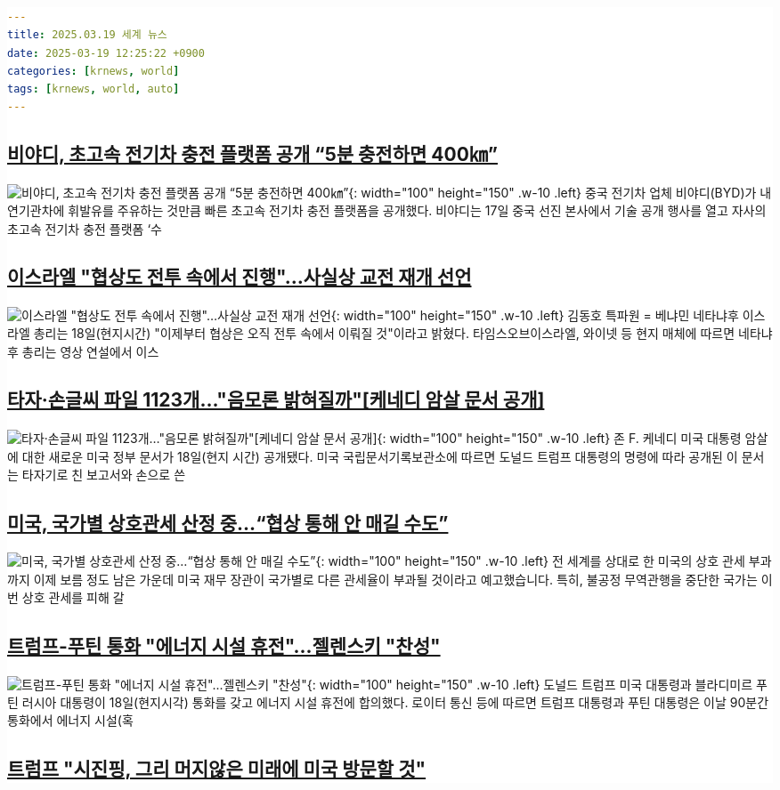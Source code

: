 ```yaml
---
title: 2025.03.19 세계 뉴스
date: 2025-03-19 12:25:22 +0900
categories: [krnews, world]
tags: [krnews, world, auto]
---
```

## [비야디, 초고속 전기차 충전 플랫폼 공개 “5분 충전하면 400㎞”](https://n.news.naver.com/mnews/article/028/0002736240)

![비야디, 초고속 전기차 충전 플랫폼 공개 “5분 충전하면 400㎞”](https://mimgnews.pstatic.net/image/origin/028/2025/03/18/2736240.jpg?type=nf220_150){: width="100" height="150" .w-10 .left}
중국 전기차 업체 비야디(BYD)가 내연기관차에 휘발유를 주유하는 것만큼 빠른 초고속 전기차 충전 플랫폼을 공개했다. 비야디는 17일 중국 선진 본사에서 기술 공개 행사를 열고 자사의 초고속 전기차 충전 플랫폼 ‘수

## [이스라엘 "협상도 전투 속에서 진행"…사실상 교전 재개 선언](https://n.news.naver.com/mnews/article/001/0015273093)

![이스라엘 "협상도 전투 속에서 진행"…사실상 교전 재개 선언](https://mimgnews.pstatic.net/image/origin/001/2025/03/19/15273093.jpg?type=nf220_150){: width="100" height="150" .w-10 .left}
김동호 특파원 = 베냐민 네타냐후 이스라엘 총리는 18일(현지시간) "이제부터 협상은 오직 전투 속에서 이뤄질 것"이라고 밝혔다. 타임스오브이스라엘, 와이넷 등 현지 매체에 따르면 네타냐후 총리는 영상 연설에서 이스

## [타자·손글씨 파일 1123개…"음모론 밝혀질까"[케네디 암살 문서 공개]](https://n.news.naver.com/mnews/article/003/0013128374)

![타자·손글씨 파일 1123개…"음모론 밝혀질까"[케네디 암살 문서 공개]](https://mimgnews.pstatic.net/image/origin/003/2025/03/19/13128374.jpg?type=nf220_150){: width="100" height="150" .w-10 .left}
존 F. 케네디 미국 대통령 암살에 대한 새로운 미국 정부 문서가 18일(현지 시간) 공개됐다. 미국 국립문서기록보관소에 따르면 도널드 트럼프 대통령의 명령에 따라 공개된 이 문서는 타자기로 친 보고서와 손으로 쓴

## [미국, 국가별 상호관세 산정 중…“협상 통해 안 매길 수도”](https://n.news.naver.com/mnews/article/056/0011914005)

![미국, 국가별 상호관세 산정 중…“협상 통해 안 매길 수도”](https://mimgnews.pstatic.net/image/origin/056/2025/03/19/11914005.jpg?type=nf220_150){: width="100" height="150" .w-10 .left}
전 세계를 상대로 한 미국의 상호 관세 부과까지 이제 보름 정도 남은 가운데 미국 재무 장관이 국가별로 다른 관세율이 부과될 것이라고 예고했습니다. 특히, 불공정 무역관행을 중단한 국가는 이번 상호 관세를 피해 갈

## [트럼프-푸틴 통화 "에너지 시설 휴전"...젤렌스키 "찬성"](https://n.news.naver.com/mnews/article/310/0000123941)

![트럼프-푸틴 통화 "에너지 시설 휴전"...젤렌스키 "찬성"](https://mimgnews.pstatic.net/image/origin/310/2025/03/19/123941.jpg?type=nf220_150){: width="100" height="150" .w-10 .left}
도널드 트럼프 미국 대통령과 블라디미르 푸틴 러시아 대통령이 18일(현지시각) 통화를 갖고 에너지 시설 휴전에 합의했다. 로이터 통신 등에 따르면 트럼프 대통령과 푸틴 대통령은 이날 90분간 통화에서 에너지 시설(혹

## [트럼프 "시진핑, 그리 머지않은 미래에 미국 방문할 것"](https://n.news.naver.com/mnews/article/586/0000099413)
